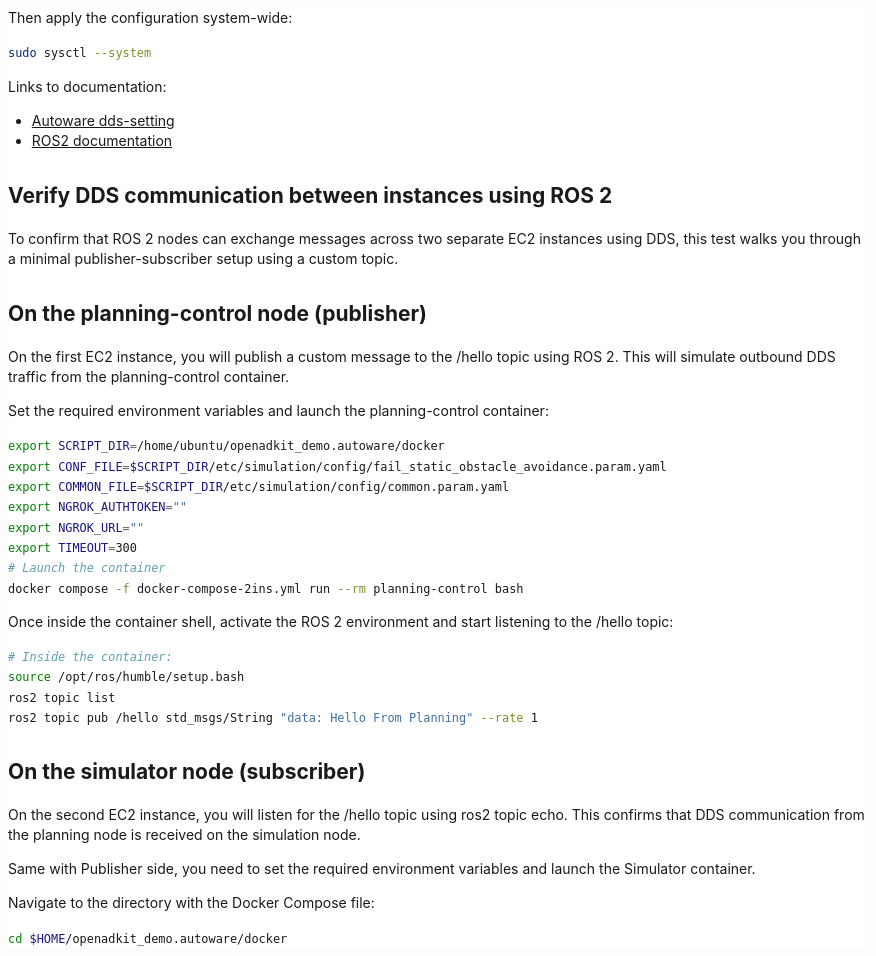 Then apply the configuration system-wide:
```bash
sudo sysctl --system
```

Links to documentation: 
 - [Autoware dds-setting](https://autowarefoundation.github.io/autoware-documentation/main/installation/additional-settings-for-developers/network-configuration/dds-settings/)
 - [ROS2 documentation](https://docs.ros.org/en/humble/How-To-Guides/DDS-tuning.html#cyclone-dds-tuning)


## Verify DDS communication between instances using ROS 2

To confirm that ROS 2 nodes can exchange messages across two separate EC2 instances using DDS, this test walks you through a minimal publisher-subscriber setup using a custom topic.

## On the planning-control node (publisher)

On the first EC2 instance, you will publish a custom message to the /hello topic using ROS 2. 
This will simulate outbound DDS traffic from the planning-control container.

Set the required environment variables and launch the planning-control container:

```bash
export SCRIPT_DIR=/home/ubuntu/openadkit_demo.autoware/docker
export CONF_FILE=$SCRIPT_DIR/etc/simulation/config/fail_static_obstacle_avoidance.param.yaml 
export COMMON_FILE=$SCRIPT_DIR/etc/simulation/config/common.param.yaml
export NGROK_AUTHTOKEN=""
export NGROK_URL=""
export TIMEOUT=300
# Launch the container
docker compose -f docker-compose-2ins.yml run --rm planning-control bash
```

Once inside the container shell, activate the ROS 2 environment and start listening to the /hello topic:

```bash
# Inside the container:
source /opt/ros/humble/setup.bash
ros2 topic list
ros2 topic pub /hello std_msgs/String "data: Hello From Planning" --rate 1
```

## On the simulator node (subscriber) 

On the second EC2 instance, you will listen for the /hello topic using ros2 topic echo. 
This confirms that DDS communication from the planning node is received on the simulation node.

Same with Publisher side, you need to set the required environment variables and launch the Simulator container.

Navigate to the directory with the Docker Compose file:

```bash
cd $HOME/openadkit_demo.autoware/docker
```

